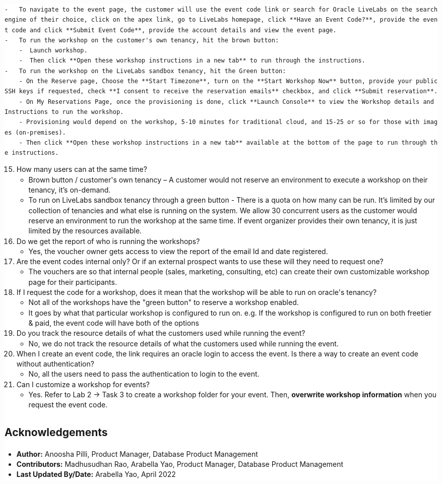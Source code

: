     -	To navigate to the event page, the customer will use the event code link or search for Oracle LiveLabs on the search engine of their choice, click on the apex link, go to LiveLabs homepage, click **Have an Event Code?**, provide the event code and click **Submit Event Code**, provide the account details and view the event page.
    -	To run the workshop on the customer's own tenancy, hit the brown button:
        -  Launch workshop.
        -  Then click **Open these workshop instructions in a new tab** to run through the instructions.
    -	To run the workshop on the LiveLabs sandbox tenancy, hit the Green button:
        - On the Reserve page, Choose the **Start Timezone**, turn on the **Start Workshop Now** button, provide your public SSH keys if requested, check **I consent to receive the reservation emails** checkbox, and click **Submit reservation**.
        - On My Reservations Page, once the provisioning is done, click **Launch Console** to view the Workshop details and Instructions to run the workshop.
        - Provisioning would depend on the workshop, 5-10 minutes for traditional cloud, and 15-25 or so for those with images (on-premises).
        - Then click **Open these workshop instructions in a new tab** available at the bottom of the page to run through the instructions.
15.	How many users can at the same time?
    -	Brown button / customer's own tenancy – A customer would not reserve an environment to execute a workshop on their tenancy, it’s on-demand.
    -	To run on LiveLabs sandbox tenancy through a green button - There is a quota on how many can be run.  It’s limited by our collection of tenancies and what else is running on the system. We allow 30 concurrent users as the customer would reserve an environment to run the workshop at the same time. If event organizer provides their own tenancy, it is just limited by the resources available.
16.	Do we get the report of who is running the workshops?
    -	Yes, the voucher owner gets access to view the report of the email Id and date registered.
17.	Are the event codes internal only? Or if an external prospect wants to use these will they need to request one?
    -	The vouchers are so that internal people (sales, marketing, consulting, etc) can create their own customizable workshop page for their participants.
18.	If I request the code for a workshop, does it mean that the workshop will be able to run on oracle's tenancy?
    -	Not all of the workshops have the "green button" to reserve a workshop enabled.
    -	It goes by what that particular workshop is configured to run on. e.g. If the workshop is configured to run on both freetier & paid, the event code will have both of the options
19.	Do you track the resource details of what the customers used while running the event?
    -	No, we do not track the resource details of what the customers used while running the event.
20.	When I create an event code, the link requires an oracle login to access the event. Is there a way to create an event code without authentication?
    -	No, all the users need to pass the authentication to login to the event.
21. Can I customize a workshop for events?
    -   Yes. Refer to Lab 2 -> Task 3 to create a workshop folder for your event. Then, **overwrite workshop information** when you request the event code.

## Acknowledgements

* **Author:** Anoosha Pilli, Product Manager, Database Product Management
* **Contributors:** Madhusudhan Rao, Arabella Yao, Product Manager, Database Product Management
* **Last Updated By/Date:** Arabella Yao, April 2022
